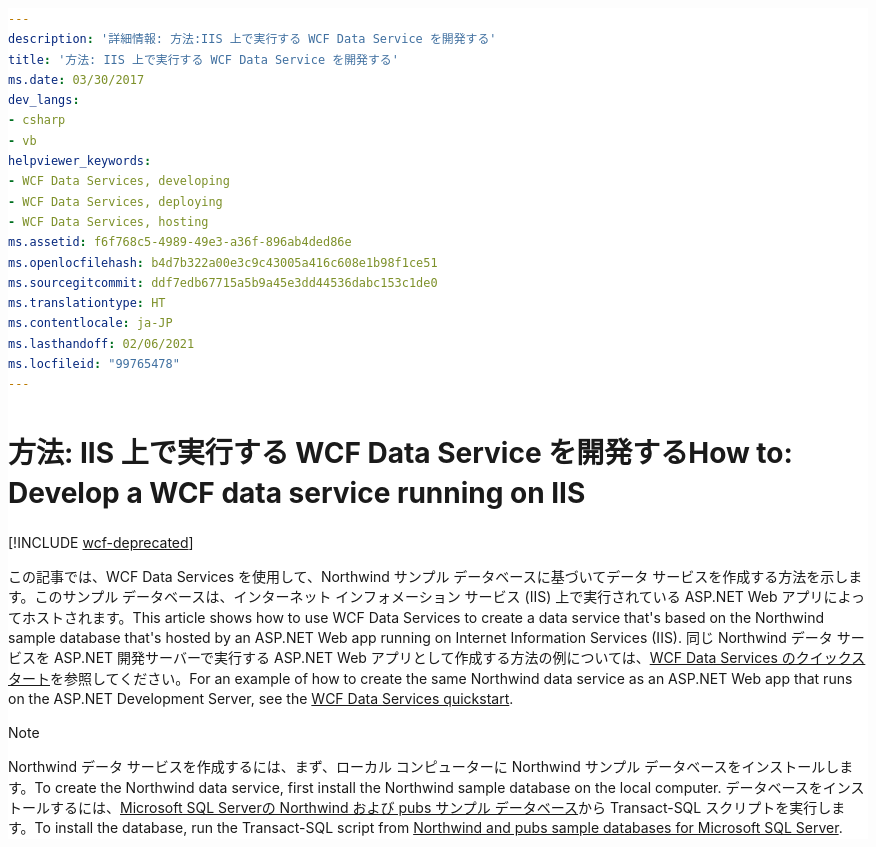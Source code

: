 ```yaml
---
description: '詳細情報: 方法:IIS 上で実行する WCF Data Service を開発する'
title: '方法: IIS 上で実行する WCF Data Service を開発する'
ms.date: 03/30/2017
dev_langs:
- csharp
- vb
helpviewer_keywords:
- WCF Data Services, developing
- WCF Data Services, deploying
- WCF Data Services, hosting
ms.assetid: f6f768c5-4989-49e3-a36f-896ab4ded86e
ms.openlocfilehash: b4d7b322a00e3c9c43005a416c608e1b98f1ce51
ms.sourcegitcommit: ddf7edb67715a5b9a45e3dd44536dabc153c1de0
ms.translationtype: HT
ms.contentlocale: ja-JP
ms.lasthandoff: 02/06/2021
ms.locfileid: "99765478"
---
```

# <a name="how-to-develop-a-wcf-data-service-running-on-iis"></a><span data-ttu-id="be7b7-103">方法: IIS 上で実行する WCF Data Service を開発する</span><span class="sxs-lookup"><span data-stu-id="be7b7-103">How to: Develop a WCF data service running on IIS</span></span>

[!INCLUDE [wcf-deprecated](~/includes/wcf-deprecated.md)]

<span data-ttu-id="be7b7-104">この記事では、WCF Data Services を使用して、Northwind サンプル データベースに基づいてデータ サービスを作成する方法を示します。このサンプル データベースは、インターネット インフォメーション サービス (IIS) 上で実行されている ASP.NET Web アプリによってホストされます。</span><span class="sxs-lookup"><span data-stu-id="be7b7-104">This article shows how to use WCF Data Services to create a data service that's based on the Northwind sample database that's hosted by an ASP.NET Web app running on Internet Information Services (IIS).</span></span> <span data-ttu-id="be7b7-105">同じ Northwind データ サービスを ASP.NET 開発サーバーで実行する ASP.NET Web アプリとして作成する方法の例については、[WCF Data Services のクイックスタート](quickstart-wcf-data-services.md)を参照してください。</span><span class="sxs-lookup"><span data-stu-id="be7b7-105">For an example of how to create the same Northwind data service as an ASP.NET Web app that runs on the ASP.NET Development Server, see the [WCF Data Services quickstart](quickstart-wcf-data-services.md).</span></span>

> [!NOTE]
> <span data-ttu-id="be7b7-106">Northwind データ サービスを作成するには、まず、ローカル コンピューターに Northwind サンプル データベースをインストールします。</span><span class="sxs-lookup"><span data-stu-id="be7b7-106">To create the Northwind data service, first install the Northwind sample database on the local computer.</span></span> <span data-ttu-id="be7b7-107">データベースをインストールするには、[Microsoft SQL Serverの Northwind および pubs サンプル データベース](https://github.com/Microsoft/sql-server-samples/tree/master/samples/databases/northwind-pubs)から Transact-SQL スクリプトを実行します。</span><span class="sxs-lookup"><span data-stu-id="be7b7-107">To install the database, run the Transact-SQL script from [Northwind and pubs sample databases for Microsoft SQL Server](https://github.com/Microsoft/sql-server-samples/tree/master/samples/databases/northwind-pubs).</span></span>
